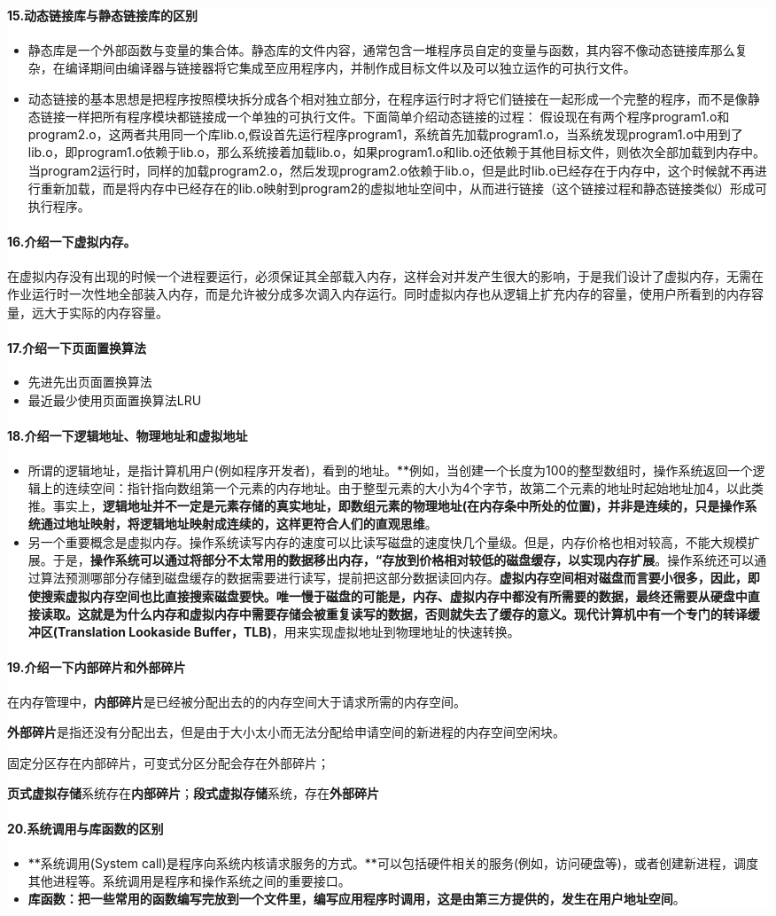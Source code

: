 #### 15.动态链接库与静态链接库的区别

* 静态库是一个外部函数与变量的集合体。静态库的文件内容，通常包含一堆程序员自定的变量与函数，其内容不像动态链接库那么复杂，在编译期间由编译器与链接器将它集成至应用程序内，并制作成目标文件以及可以独立运作的可执行文件。

* 动态链接的基本思想是把程序按照模块拆分成各个相对独立部分，在程序运行时才将它们链接在一起形成一个完整的程序，而不是像静态链接一样把所有程序模块都链接成一个单独的可执行文件。下面简单介绍动态链接的过程：    假设现在有两个程序program1.o和program2.o，这两者共用同一个库lib.o,假设首先运行程序program1，系统首先加载program1.o，当系统发现program1.o中用到了lib.o，即program1.o依赖于lib.o，那么系统接着加载lib.o，如果program1.o和lib.o还依赖于其他目标文件，则依次全部加载到内存中。当program2运行时，同样的加载program2.o，然后发现program2.o依赖于lib.o，但是此时lib.o已经存在于内存中，这个时候就不再进行重新加载，而是将内存中已经存在的lib.o映射到program2的虚拟地址空间中，从而进行链接（这个链接过程和静态链接类似）形成可执行程序。

  

  

  

  

  

  

#### 16.介绍一下虚拟内存。

在虚拟内存没有出现的时候一个进程要运行，必须保证其全部载入内存，这样会对并发产生很大的影响，于是我们设计了虚拟内存，无需在作业运行时一次性地全部装入内存，而是允许被分成多次调入内存运行。同时虚拟内存也从逻辑上扩充内存的容量，使用户所看到的内存容量，远大于实际的内存容量。



#### 17.介绍一下页面置换算法

* 先进先出页面置换算法
* 最近最少使用页面置换算法LRU



#### 18.介绍一下逻辑地址、物理地址和虚拟地址

- 所谓的逻辑地址，是指计算机用户(例如程序开发者)，看到的地址。**例如，当创建一个长度为100的整型数组时，操作系统返回一个逻辑上的连续空间：指针指向数组第一个元素的内存地址。由于整型元素的大小为4个字节，故第二个元素的地址时起始地址加4，以此类推。事实上，**逻辑地址并不一定是元素存储的真实地址，即数组元素的物理地址(在内存条中所处的位置)，并非是连续的，只是操作系统通过地址映射，将逻辑地址映射成连续的，这样更符合人们的直观思维**。
- 另一个重要概念是虚拟内存。操作系统读写内存的速度可以比读写磁盘的速度快几个量级。但是，内存价格也相对较高，不能大规模扩展。于是，**操作系统可以通过将部分不太常用的数据移出内存，“存放到价格相对较低的磁盘缓存，以实现内存扩展**。操作系统还可以通过算法预测哪部分存储到磁盘缓存的数据需要进行读写，提前把这部分数据读回内存。**虚拟内存空间相对磁盘而言要小很多，因此，即使搜索虚拟内存空间也比直接搜索磁盘要快。唯一慢于磁盘的可能是，内存、虚拟内存中都没有所需要的数据，最终还需要从硬盘中直接读取。**这就是为什么内存和虚拟内存中需要存储会被重复读写的数据，否则就失去了缓存的意义。现代计算机中有一个专门的**转译缓冲区(Translation Lookaside Buffer，TLB)**，用来实现虚拟地址到物理地址的快速转换。



#### 19.介绍一下内部碎片和外部碎片

在内存管理中，**内部碎片**是已经被分配出去的的内存空间大于请求所需的内存空间。

**外部碎片**是指还没有分配出去，但是由于大小太小而无法分配给申请空间的新进程的内存空间空闲块。

固定分区存在内部碎片，可变式分区分配会存在外部碎片；

**页式虚拟存储**系统存在**内部碎片**；**段式虚拟存储**系统，存在**外部碎片**



#### 20.系统调用与库函数的区别

* **系统调用(System call)是程序向系统内核请求服务的方式。**可以包括硬件相关的服务(例如，访问硬盘等)，或者创建新进程，调度其他进程等。系统调用是程序和操作系统之间的重要接口。
* **库函数：把一些常用的函数编写完放到一个文件里，编写应用程序时调用，这是由第三方提供的，发生在用户地址空间**。
